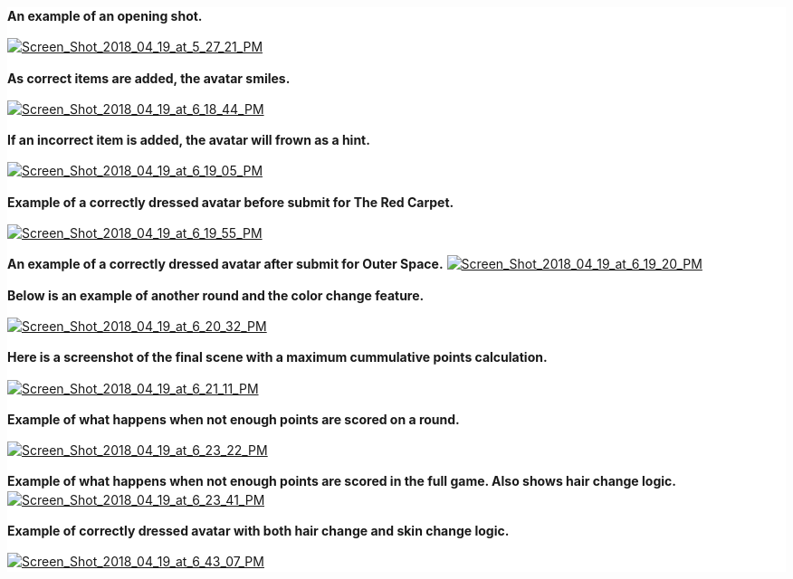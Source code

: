 **An example of an opening shot.**

<a href="https://ibb.co/frRuGn"><img src="https://preview.ibb.co/cH7ehS/Screen_Shot_2018_04_19_at_5_27_21_PM.png" alt="Screen_Shot_2018_04_19_at_5_27_21_PM" border="0"></a>

**As correct items are added, the avatar smiles.**

<a href="https://ibb.co/gZ7C2S"><img src="https://preview.ibb.co/mSLobn/Screen_Shot_2018_04_19_at_6_18_44_PM.png" alt="Screen_Shot_2018_04_19_at_6_18_44_PM" border="0"></a>

**If an incorrect item is added, the avatar will frown as a hint.**

<a href="https://ibb.co/fV9EGn"><img src="https://preview.ibb.co/h3kobn/Screen_Shot_2018_04_19_at_6_19_05_PM.png" alt="Screen_Shot_2018_04_19_at_6_19_05_PM" border="0"></a>

**Example of a correctly dressed avatar before submit for The Red Carpet.**

<a href="https://ibb.co/ffTD97"><img src="https://preview.ibb.co/ci04Gn/Screen_Shot_2018_04_19_at_6_19_55_PM.png" alt="Screen_Shot_2018_04_19_at_6_19_55_PM" border="0"></a>

**An example of a correctly dressed avatar after submit for Outer Space.**
<a href="https://ibb.co/kn6uGn"><img src="https://preview.ibb.co/i7nO97/Screen_Shot_2018_04_19_at_6_19_20_PM.png" alt="Screen_Shot_2018_04_19_at_6_19_20_PM" border="0"></a>

**Below is an example of another round and the color change feature.**

<a href="https://ibb.co/irDfp7"><img src="https://preview.ibb.co/hxCvNS/Screen_Shot_2018_04_19_at_6_20_32_PM.png" alt="Screen_Shot_2018_04_19_at_6_20_32_PM" border="0"></a>

**Here is a screenshot of the final scene with a maximum cummulative points calculation.**

<a href="https://ibb.co/emv4Gn"><img src="https://preview.ibb.co/fJWdbn/Screen_Shot_2018_04_19_at_6_21_11_PM.png" alt="Screen_Shot_2018_04_19_at_6_21_11_PM" border="0"></a>

**Example of what happens when not enough points are scored on a round.**

<a href="https://ibb.co/he4QNS"><img src="https://preview.ibb.co/bOiwU7/Screen_Shot_2018_04_19_at_6_23_22_PM.png" alt="Screen_Shot_2018_04_19_at_6_23_22_PM" border="0"></a>

**Example of what happens when not enough points are scored in the full game. Also shows hair change logic.**
<a href="https://ibb.co/hwgi97"><img src="https://preview.ibb.co/ceKEGn/Screen_Shot_2018_04_19_at_6_23_41_PM.png" alt="Screen_Shot_2018_04_19_at_6_23_41_PM" border="0"></a>

**Example of correctly dressed avatar with both hair change and skin change logic.**

<a href="https://ibb.co/hHUZhS"><img src="https://preview.ibb.co/ctQ72S/Screen_Shot_2018_04_19_at_6_43_07_PM.png" alt="Screen_Shot_2018_04_19_at_6_43_07_PM" border="0"></a>
